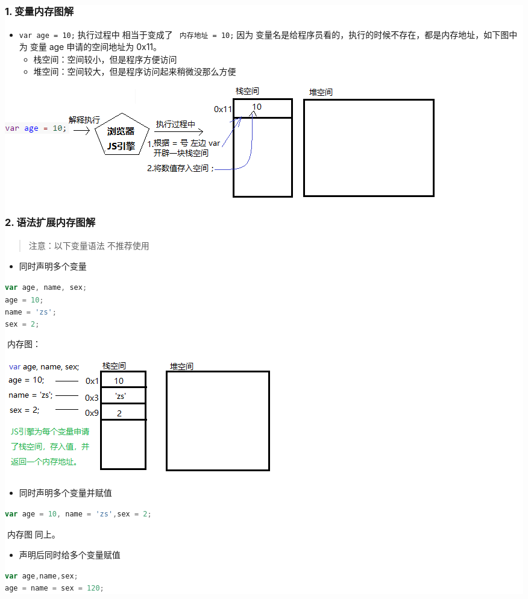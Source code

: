 ### 1. 变量内存图解

- `var age = 10;` 执行过程中 相当于变成了 ` 内存地址 = 10;`  因为 变量名是给程序员看的，执行的时候不存在，都是内存地址，如下图中 为 变量 age 申请的空间地址为  0x11。
  - 栈空间：空间较小，但是程序方便访问
  - 堆空间：空间较大，但是程序访问起来稍微没那么方便

![1519727052932](assets/1519727052932.png)

### 2. 语法扩展内存图解

>  注意：以下变量语法 不推荐使用

- 同时声明多个变量

```javascript
var age, name, sex;
age = 10;
name = 'zs';
sex = 2;
```

​	内存图：

![52213308944](assets/1522133089444.png)

- 同时声明多个变量并赋值
```javascript
var age = 10, name = 'zs',sex = 2;
```
​	内存图 同上。

+ 声明后同时给多个变量赋值

```` js
var age,name,sex;
age = name = sex = 120;
````
